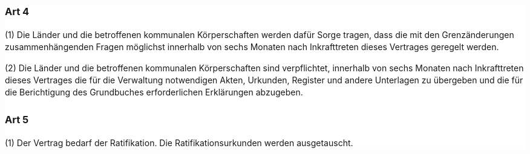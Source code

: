 </div>

</div>

</div>

</div>

<span id="BJNR062200010BJNE000500000.html"></span>

### Art 4  

<div>

<div class="jnhtml">

<div>

<div class="jurAbsatz">

(1) Die Länder und die betroffenen kommunalen Körperschaften werden
dafür Sorge tragen, dass die mit den Grenzänderungen zusammenhängenden
Fragen möglichst innerhalb von sechs Monaten nach Inkrafttreten dieses
Vertrages geregelt werden.

</div>

<div class="jurAbsatz">

(2) Die Länder und die betroffenen kommunalen Körperschaften sind
verpflichtet, innerhalb von sechs Monaten nach Inkrafttreten dieses
Vertrages die für die Verwaltung notwendigen Akten, Urkunden, Register
und andere Unterlagen zu übergeben und die für die Berichtigung des
Grundbuches erforderlichen Erklärungen abzugeben.

</div>

</div>

</div>

</div>

<span id="BJNR062200010BJNE000600000.html"></span>

### Art 5  

<div>

<div class="jnhtml">

<div>

<div class="jurAbsatz">

(1) Der Vertrag bedarf der Ratifikation. Die Ratifikationsurkunden
werden ausgetauscht.

</div>

<div class="jurAbsatz">
